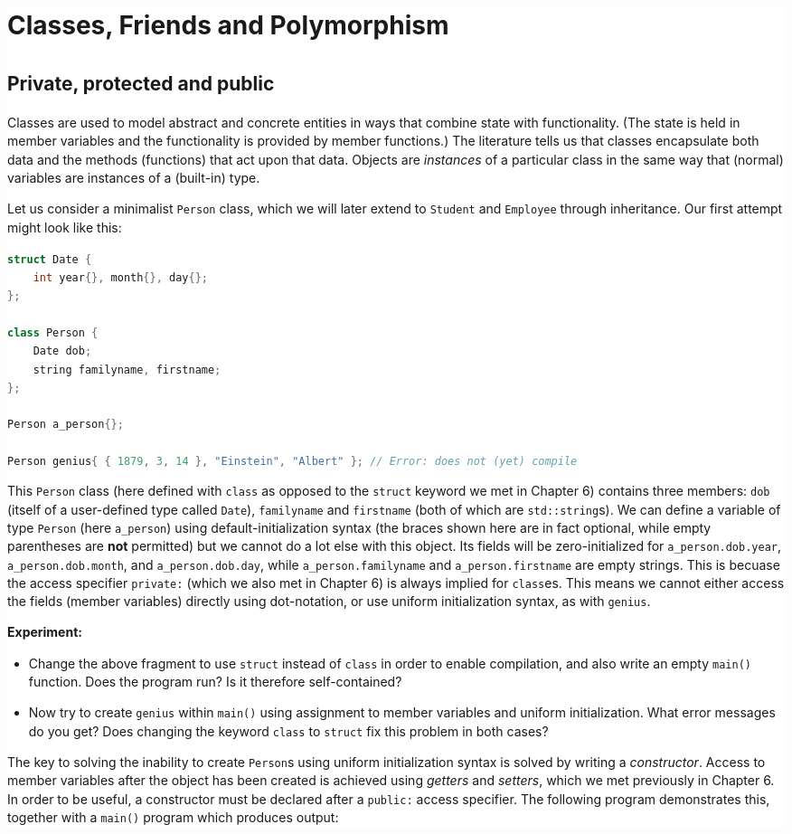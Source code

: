 # Classes, Friends and Polymorphism

## Private, protected and public

Classes are used to model abstract and concrete entities in ways that combine state with functionality. (The state is held in member variables and the functionality is provided by member functions.) The literature tells us that classes encapsulate both data and the methods (functions) that act upon that data. Objects are *instances* of a particular class in the same way that (normal) variables are instances of a (built-in) type.

Let us consider a minimalist `Person` class, which we will later extend to `Student` and `Employee` through inheritance. Our first attempt might look like this:

```cpp
struct Date {
    int year{}, month{}, day{};
};

class Person {
    Date dob;
    string familyname, firstname;
};

Person a_person{};

Person genius{ { 1879, 3, 14 }, "Einstein", "Albert" }; // Error: does not (yet) compile
```

This `Person` class (here defined with `class` as opposed to the `struct` keyword we met in Chapter 6) contains three members: `dob` (itself of a user-defined type called `Date`), `familyname` and `firstname` (both of which are `std::string`s). We can define a variable of type `Person` (here `a_person`) using default-initialization syntax (the braces shown here are in fact optional, while empty parentheses are **not** permitted) but we cannot do a lot else with this object. Its fields will be zero-initialized for `a_person.dob.year`, `a_person.dob.month`, and `a_person.dob.day`, while `a_person.familyname` and `a_person.firstname` are empty strings. This is becuase the access specifier `private:` (which we also met in Chapter 6) is always implied for `class`es. This means we cannot either access the fields (member variables) directly using dot-notation, or use uniform initialization syntax, as with `genius`.

**Experiment:**

* Change the above fragment to use `struct` instead of `class` in order to enable compilation, and also write an empty `main()` function. Does the program run? Is it therefore self-contained?

* Now try to create `genius` within `main()` using assignment to member variables and uniform initialization. What error messages do you get? Does changing the keyword `class` to `struct` fix this problem in both cases?

The key to solving the inability to create `Person`s using uniform initialization syntax is solved by writing a *constructor*. Access to member variables after the object has been created is achieved using *getters* and *setters*, which we met previously in Chapter 6. In order to be useful, a constructor must be declared after a `public:` access specifier. The following program demonstrates this, together with a `main()` program which produces output:
